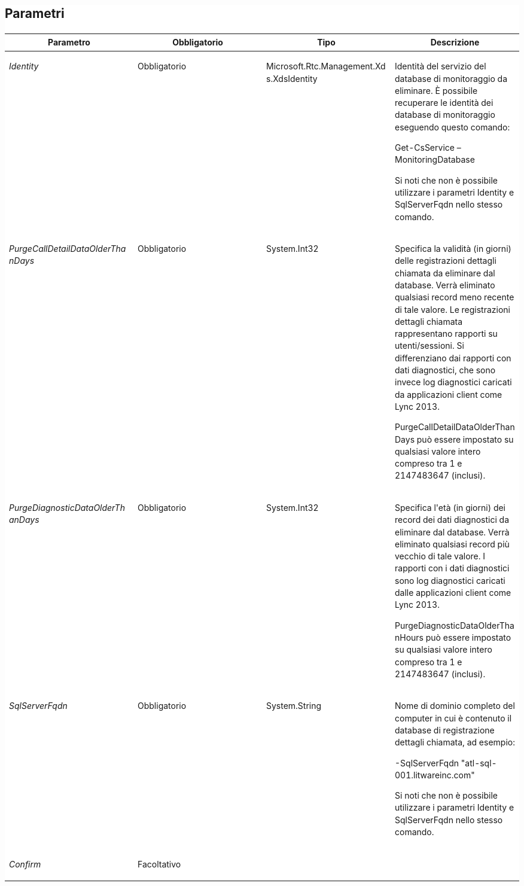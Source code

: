 ## Parametri


<table>
<colgroup>
<col style="width: 25%" />
<col style="width: 25%" />
<col style="width: 25%" />
<col style="width: 25%" />
</colgroup>
<thead>
<tr class="header">
<th>Parametro</th>
<th>Obbligatorio</th>
<th>Tipo</th>
<th>Descrizione</th>
</tr>
</thead>
<tbody>
<tr class="odd">
<td><p><em>Identity</em></p></td>
<td><p>Obbligatorio</p></td>
<td><p>Microsoft.Rtc.Management.Xds.XdsIdentity</p></td>
<td><p>Identità del servizio del database di monitoraggio da eliminare. È possibile recuperare le identità dei database di monitoraggio eseguendo questo comando:</p>
<p>Get-CsService –MonitoringDatabase</p>
<p>Si noti che non è possibile utilizzare i parametri Identity e SqlServerFqdn nello stesso comando.</p></td>
</tr>
<tr class="even">
<td><p><em>PurgeCallDetailDataOlderThanDays</em></p></td>
<td><p>Obbligatorio</p></td>
<td><p>System.Int32</p></td>
<td><p>Specifica la validità (in giorni) delle registrazioni dettagli chiamata da eliminare dal database. Verrà eliminato qualsiasi record meno recente di tale valore. Le registrazioni dettagli chiamata rappresentano rapporti su utenti/sessioni. Si differenziano dai rapporti con dati diagnostici, che sono invece log diagnostici caricati da applicazioni client come Lync 2013.</p>
<p>PurgeCallDetailDataOlderThanDays può essere impostato su qualsiasi valore intero compreso tra 1 e 2147483647 (inclusi).</p></td>
</tr>
<tr class="odd">
<td><p><em>PurgeDiagnosticDataOlderThanDays</em></p></td>
<td><p>Obbligatorio</p></td>
<td><p>System.Int32</p></td>
<td><p>Specifica l'età (in giorni) dei record dei dati diagnostici da eliminare dal database. Verrà eliminato qualsiasi record più vecchio di tale valore. I rapporti con i dati diagnostici sono log diagnostici caricati dalle applicazioni client come Lync 2013.</p>
<p>PurgeDiagnosticDataOlderThanHours può essere impostato su qualsiasi valore intero compreso tra 1 e 2147483647 (inclusi).</p></td>
</tr>
<tr class="even">
<td><p><em>SqlServerFqdn</em></p></td>
<td><p>Obbligatorio</p></td>
<td><p>System.String</p></td>
<td><p>Nome di dominio completo del computer in cui è contenuto il database di registrazione dettagli chiamata, ad esempio:</p>
<p>-SqlServerFqdn &quot;atl-sql-001.litwareinc.com&quot;</p>
<p>Si noti che non è possibile utilizzare i parametri Identity e SqlServerFqdn nello stesso comando.</p></td>
</tr>
<tr class="odd">
<td><p><em>Confirm</em></p></td>
<td><p>Facoltativo</p></td>